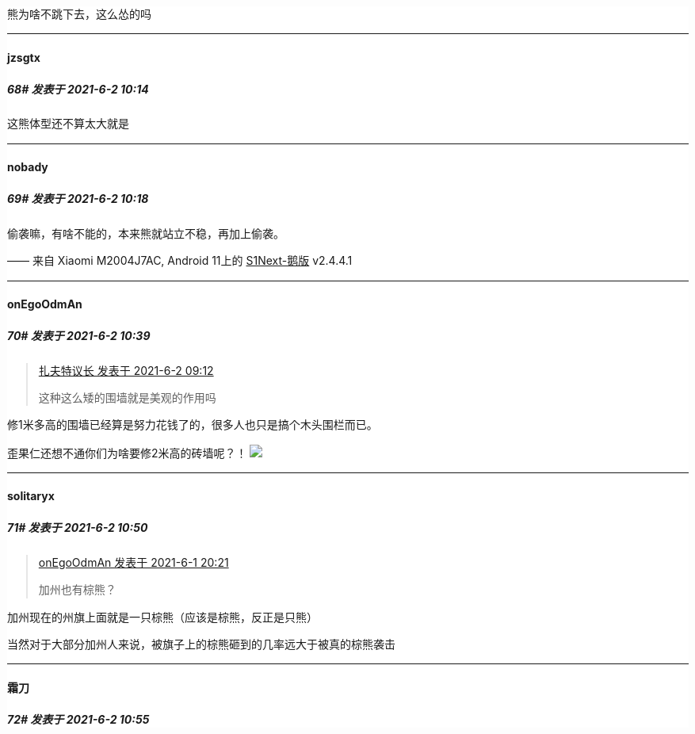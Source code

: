 
熊为啥不跳下去，这么怂的吗


*****

####  jzsgtx  
##### 68#       发表于 2021-6-2 10:14


这熊体型还不算太大就是


*****

####  nobady  
##### 69#       发表于 2021-6-2 10:18


偷袭嘛，有啥不能的，本来熊就站立不稳，再加上偷袭。

—— 来自 Xiaomi M2004J7AC, Android 11上的 [S1Next-鹅版](https://github.com/ykrank/S1-Next/releases) v2.4.4.1


*****

####  onEgoOdmAn  
##### 70#       发表于 2021-6-2 10:39


<blockquote><a href="httphttps://bbs.saraba1st.com/2b/forum.php?mod=redirect&amp;goto=findpost&amp;pid=51446880&amp;ptid=2007473" target="_blank">扎夫特议长 发表于 2021-6-2 09:12</a>

这种这么矮的围墙就是美观的作用吗</blockquote>
修1米多高的围墙已经算是努力花钱了的，很多人也只是搞个木头围栏而已。

歪果仁还想不通你们为啥要修2米高的砖墙呢？！
<img src="https://static.saraba1st.com/image/smiley/face2017/245.png" referrerpolicy="no-referrer">


*****

####  solitaryx  
##### 71#       发表于 2021-6-2 10:50


<blockquote><a href="httphttps://bbs.saraba1st.com/2b/forum.php?mod=redirect&amp;goto=findpost&amp;pid=51443143&amp;ptid=2007473" target="_blank">onEgoOdmAn 发表于 2021-6-1 20:21</a>

加州也有棕熊？</blockquote>
加州现在的州旗上面就是一只棕熊（应该是棕熊，反正是只熊）

当然对于大部分加州人来说，被旗子上的棕熊砸到的几率远大于被真的棕熊袭击


*****

####  霜刀  
##### 72#       发表于 2021-6-2 10:55
